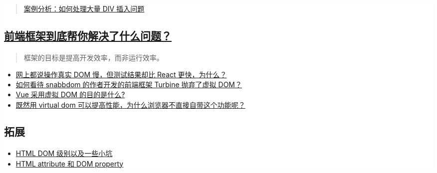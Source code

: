 > [案例分析：如何处理大量 DIV 插入问题](https://chrisdeo.github.io/2019/07/22/%E5%A6%82%E4%BD%95%E5%A4%84%E7%90%86%E5%A4%A7%E9%87%8FDIV%E6%8F%92%E5%85%A5%E9%97%AE%E9%A2%98/)

## [前端框架到底帮你解决了什么问题？](https://zhuanlan.zhihu.com/p/45510072)

> 框架的目标是提高开发效率，而非运行效率。

- [网上都说操作真实 DOM 慢，但测试结果却比 React 更快，为什么？](https://www.zhihu.com/question/31809713)
- [如何看待 snabbdom 的作者开发的前端框架 Turbine 抛弃了虚拟 DOM？](https://www.zhihu.com/question/59953136)
- [Vue 采用虚拟 DOM 的目的是什么?](https://www.zhihu.com/question/271485214/answer/386097473)
- [既然用 virtual dom 可以提高性能，为什么浏览器不直接自带这个功能呢？](https://www.zhihu.com/question/67479886)

## 拓展

- [HTML DOM 级别以及一些小坑](https://github.com/justjavac/the-front-end-knowledge-you-may-not-know/blob/master/archives/014-dom-level.md)
- [HTML attribute 和 DOM property](https://github.com/justjavac/the-front-end-knowledge-you-may-not-know/blob/master/archives/015-dom-attributes-and-properties.md)
